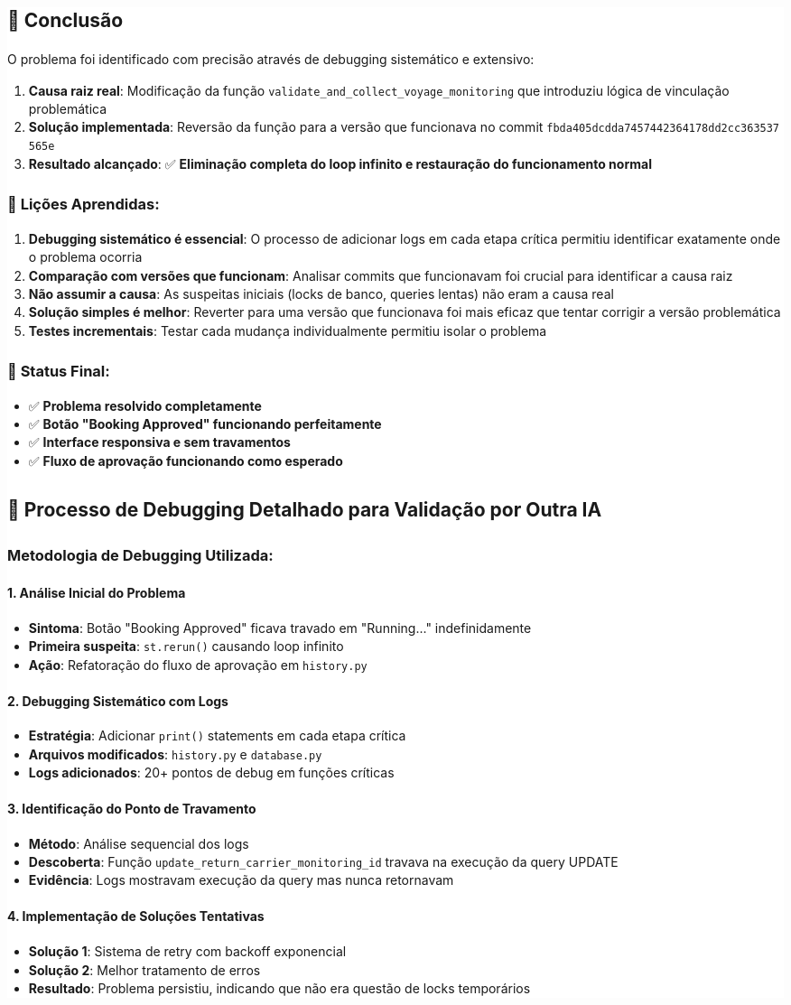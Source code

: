 ## 📝 Conclusão

O problema foi identificado com precisão através de debugging sistemático e extensivo:

1. **Causa raiz real**: Modificação da função `validate_and_collect_voyage_monitoring` que introduziu lógica de vinculação problemática
2. **Solução implementada**: Reversão da função para a versão que funcionava no commit `fbda405dcdda7457442364178dd2cc363537565e`
3. **Resultado alcançado**: ✅ **Eliminação completa do loop infinito e restauração do funcionamento normal**

### 🎯 **Lições Aprendidas:**

1. **Debugging sistemático é essencial**: O processo de adicionar logs em cada etapa crítica permitiu identificar exatamente onde o problema ocorria
2. **Comparação com versões que funcionam**: Analisar commits que funcionavam foi crucial para identificar a causa raiz
3. **Não assumir a causa**: As suspeitas iniciais (locks de banco, queries lentas) não eram a causa real
4. **Solução simples é melhor**: Reverter para uma versão que funcionava foi mais eficaz que tentar corrigir a versão problemática
5. **Testes incrementais**: Testar cada mudança individualmente permitiu isolar o problema

### 🚀 **Status Final:**
- ✅ **Problema resolvido completamente**
- ✅ **Botão "Booking Approved" funcionando perfeitamente**
- ✅ **Interface responsiva e sem travamentos**
- ✅ **Fluxo de aprovação funcionando como esperado**

## 🔬 Processo de Debugging Detalhado para Validação por Outra IA

### **Metodologia de Debugging Utilizada:**

#### **1. Análise Inicial do Problema**
- **Sintoma**: Botão "Booking Approved" ficava travado em "Running..." indefinidamente
- **Primeira suspeita**: `st.rerun()` causando loop infinito
- **Ação**: Refatoração do fluxo de aprovação em `history.py`

#### **2. Debugging Sistemático com Logs**
- **Estratégia**: Adicionar `print()` statements em cada etapa crítica
- **Arquivos modificados**: `history.py` e `database.py`
- **Logs adicionados**: 20+ pontos de debug em funções críticas

#### **3. Identificação do Ponto de Travamento**
- **Método**: Análise sequencial dos logs
- **Descoberta**: Função `update_return_carrier_monitoring_id` travava na execução da query UPDATE
- **Evidência**: Logs mostravam execução da query mas nunca retornavam

#### **4. Implementação de Soluções Tentativas**
- **Solução 1**: Sistema de retry com backoff exponencial
- **Solução 2**: Melhor tratamento de erros
- **Resultado**: Problema persistiu, indicando que não era questão de locks temporários
